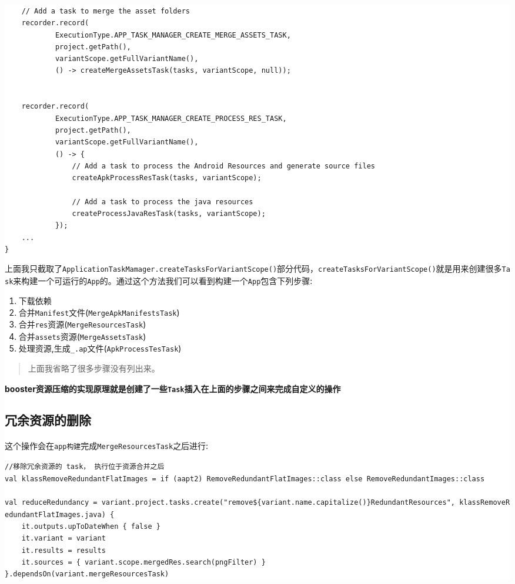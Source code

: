 ```
    // Add a task to merge the asset folders
    recorder.record(
            ExecutionType.APP_TASK_MANAGER_CREATE_MERGE_ASSETS_TASK,
            project.getPath(),
            variantScope.getFullVariantName(),
            () -> createMergeAssetsTask(tasks, variantScope, null));

    
    recorder.record(
            ExecutionType.APP_TASK_MANAGER_CREATE_PROCESS_RES_TASK,
            project.getPath(),
            variantScope.getFullVariantName(),
            () -> {
                // Add a task to process the Android Resources and generate source files
                createApkProcessResTask(tasks, variantScope);

                // Add a task to process the java resources
                createProcessJavaResTask(tasks, variantScope);
            });
    ...
}
```

上面我只截取了`ApplicationTaskMamager.createTasksForVariantScope()`部分代码，`createTasksForVariantScope()`就是用来创建很多`Task`来构建一个可运行的`App`的。通过这个方法我们可以看到构建一个`App`包含下列步骤:

1. 下载依赖
2. 合并`Manifest`文件(`MergeApkManifestsTask`)
3. 合并`res`资源(`MergeResourcesTask`)
4. 合并`assets`资源(`MergeAssetsTask`)
5. 处理资源,生成`_.ap`文件(`ApkProcessTesTask`)

>上面我省略了很多步骤没有列出来。

**booster资源压缩的实现原理就是创建了一些`Task`插入在上面的步骤之间来完成自定义的操作**

## 冗余资源的删除

这个操作会在`app构建`完成`MergeResourcesTask`之后进行:

```
//移除冗余资源的 task， 执行位于资源合并之后
val klassRemoveRedundantFlatImages = if (aapt2) RemoveRedundantFlatImages::class else RemoveRedundantImages::class

val reduceRedundancy = variant.project.tasks.create("remove${variant.name.capitalize()}RedundantResources", klassRemoveRedundantFlatImages.java) {
    it.outputs.upToDateWhen { false }
    it.variant = variant
    it.results = results
    it.sources = { variant.scope.mergedRes.search(pngFilter) }
}.dependsOn(variant.mergeResourcesTask)
```
